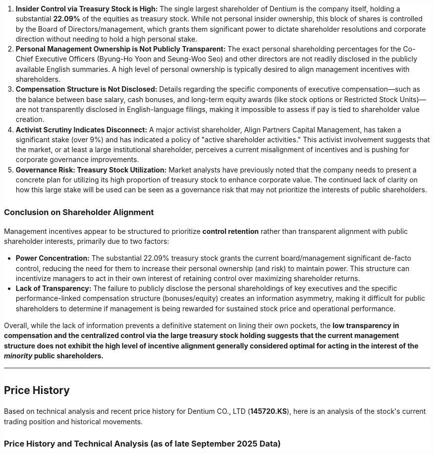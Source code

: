 1.  **Insider Control via Treasury Stock is High:** The single largest shareholder of Dentium is the company itself, holding a substantial **22.09%** of the equities as treasury stock. While not personal insider ownership, this block of shares is controlled by the Board of Directors/management, which grants them significant power to dictate shareholder resolutions and corporate direction without needing to hold a high personal stake.
2.  **Personal Management Ownership is Not Publicly Transparent:** The exact personal shareholding percentages for the Co-Chief Executive Officers (Byung-Ho Yoon and Seung-Woo Seo) and other directors are not readily disclosed in the publicly available English summaries. A high level of personal ownership is typically desired to align management incentives with shareholders.
3.  **Compensation Structure is Not Disclosed:** Details regarding the specific components of executive compensation—such as the balance between base salary, cash bonuses, and long-term equity awards (like stock options or Restricted Stock Units)—are not transparently disclosed in English-language filings, making it impossible to assess if pay is tied to shareholder value creation.
4.  **Activist Scrutiny Indicates Disconnect:** A major activist shareholder, Align Partners Capital Management, has taken a significant stake (over 9%) and has indicated a policy of "active shareholder activities." This activist involvement suggests that the market, or at least a large institutional shareholder, perceives a current misalignment of incentives and is pushing for corporate governance improvements.
5.  **Governance Risk: Treasury Stock Utilization:** Market analysts have previously noted that the company needs to present a concrete plan for utilizing its high proportion of treasury stock to enhance corporate value. The continued lack of clarity on how this large stake will be used can be seen as a governance risk that may not prioritize the interests of public shareholders.

### **Conclusion on Shareholder Alignment**

Management incentives appear to be structured to prioritize **control retention** rather than transparent alignment with public shareholder interests, primarily due to two factors:

*   **Power Concentration:** The substantial 22.09% treasury stock grants the current board/management significant de-facto control, reducing the need for them to increase their personal ownership (and risk) to maintain power. This structure can incentivize managers to act in their own interest of retaining control over maximizing shareholder returns.
*   **Lack of Transparency:** The failure to publicly disclose the personal shareholdings of key executives and the specific performance-linked compensation structure (bonuses/equity) creates an information asymmetry, making it difficult for public shareholders to determine if management is being rewarded for sustained stock price and operational performance.

Overall, while the lack of information prevents a definitive statement on lining their own pockets, the **low transparency in compensation and the centralized control via the large treasury stock holding suggests that the current management structure does not exhibit the high level of incentive alignment generally considered optimal for acting in the interest of the *minority* public shareholders.**

---

## Price History

Based on technical analysis and recent price history for Dentium CO., LTD (**145720.KS**), here is an analysis of the stock's current trading position and historical movements.

### **Price History and Technical Analysis (as of late September 2025 Data)**
